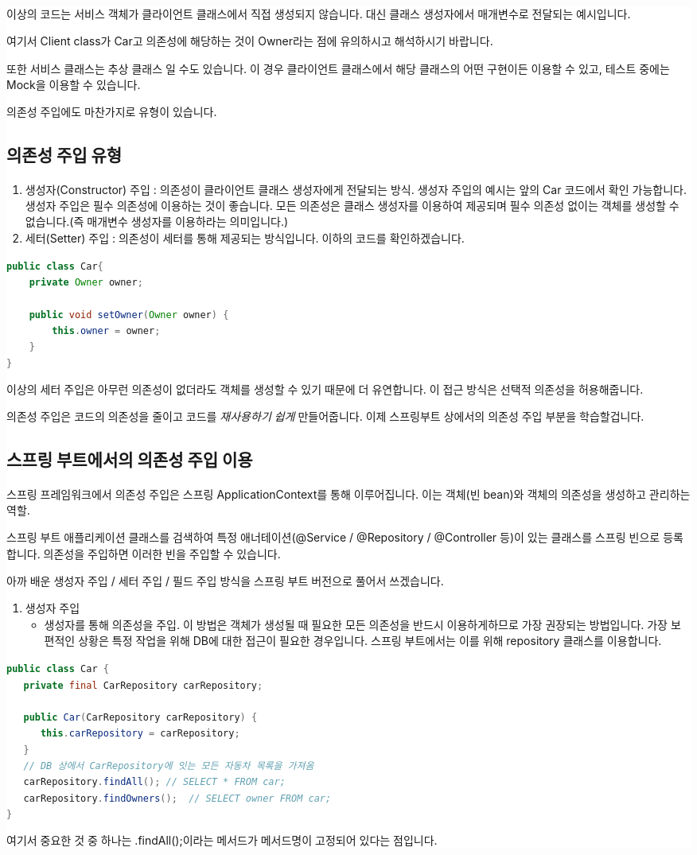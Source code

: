 이상의 코드는 서비스 객체가 클라이언트 클래스에서 직접 생성되지 않습니다. 대신 클래스 생성자에서 매개변수로 전달되는 예시입니다.

여기서 Client class가 Car고 의존성에 해당하는 것이 Owner라는 점에 유의하시고 해석하시기 바랍니다.

또한 서비스 클래스는 추상 클래스 일 수도 있습니다. 이 경우 클라이언트 클래스에서 해당 클래스의 어떤 구현이든 이용할 수 있고, 테스트 중에는 Mock을 이용할 수 있습니다.

의존성 주입에도 마찬가지로 유형이 있습니다.

## 의존성 주입 유형

1. 생성자(Constructor) 주입 : 의존성이 클라이언트 클래스 생성자에게 전달되는 방식. 생성자 주입의 예시는 앞의 Car 코드에서 확인 가능합니다. 생성자 주입은 필수 의존성에 이용하는 것이 좋습니다. 모든 의존성은 클래스 생성자를 이용하여 제공되며 필수 의존성 없이는 객체를 생성할 수 없습니다.(즉 매개변수 생성자를 이용하라는 의미입니다.)
2. 세터(Setter) 주입 : 의존성이 세터를 통해 제공되는 방식입니다. 이하의 코드를 확인하겠습니다.

```java
public class Car{
    private Owner owner;

    public void setOwner(Owner owner) {
        this.owner = owner;
    }
}
```

이상의 세터 주입은 아무런 의존성이 없더라도 객체를 생성할 수 있기 때문에 더 유연합니다. 이 접근 방식은 선택적 의존성을 허용해줍니다.

의존성 주입은 코드의 의존성을 줄이고 코드를 _재사용하기 쉽게_ 만들어줍니다.
이제 스프링부트 상에서의 의존성 주입 부분을 학습할겁니다.

## 스프링 부트에서의 의존성 주입 이용

스프링 프레임워크에서 의존성 주입은 스프링 ApplicationContext를 통해 이루어집니다. 이는 객체(빈 bean)와 객체의 의존성을 생성하고 관리하는 역할.

스프링 부트 애플리케이션 클래스를 검색하여 특정 애너테이션(@Service / @Repository / @Controller 등)이 있는 클래스를 스프링 빈으로 등록합니다. 의존성을 주입하면 이러한 빈을 주입할 수 있습니다.

아까 배운 생성자 주입 / 세터 주입 / 필드 주입 방식을 스프링 부트 버전으로 풀어서 쓰겠습니다.

1. 생성자 주입
   - 생성자를 통해 의존성을 주입. 이 방법은 객체가 생성될 때 필요한 모든 의존성을 반드시 이용하게하므로 가장 권장되는 방법입니다. 가장 보편적인 상황은 특정 작업을 위해 DB에 대한 접근이 필요한 경우입니다. 스프링 부트에서는 이를 위해 repository 클래스를 이용합니다.

```java
public class Car {
   private final CarRepository carRepository;

   public Car(CarRepository carRepository) {
      this.carRepository = carRepository;
   }
   // DB 상에서 CarRepository에 잇는 모든 자동차 목록을 가져옴
   carRepository.findAll(); // SELECT * FROM car;
   carRepository.findOwners();  // SELECT owner FROM car;
}
```

여기서 중요한 것 중 하나는 .findAll();이라는 메서드가 메서드명이 고정되어 있다는 점입니다.
